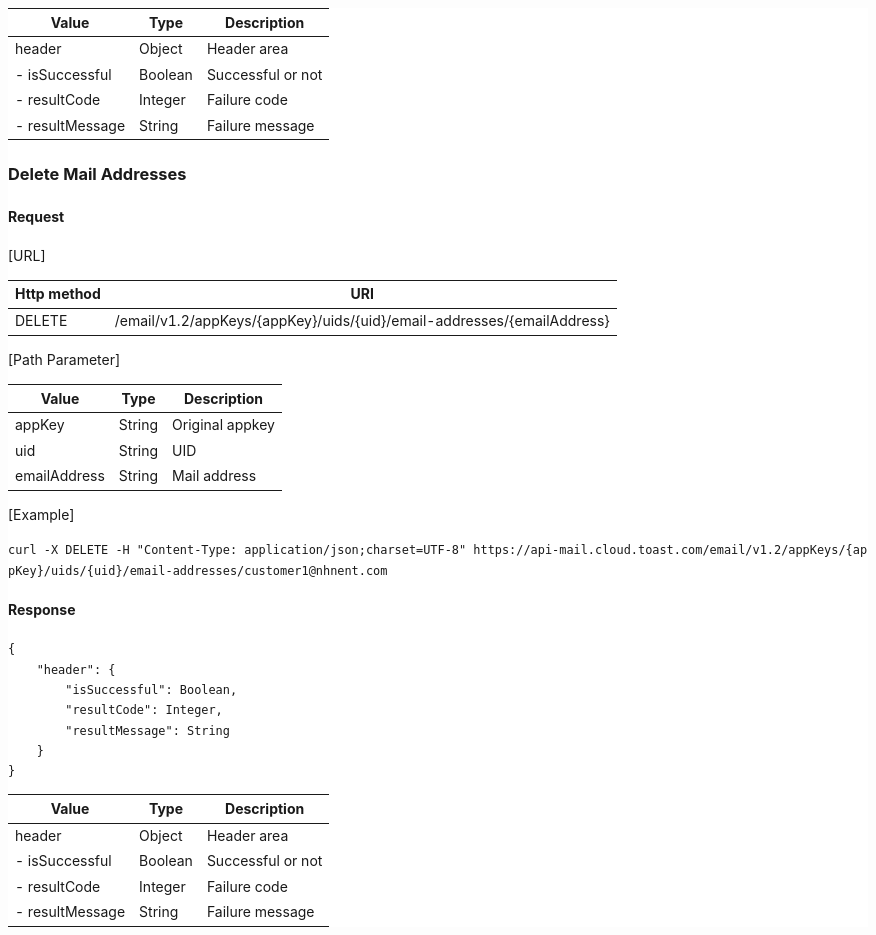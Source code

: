 | Value           | Type    | Description       |
| --------------- | ------- | ----------------- |
| header          | Object  | Header area       |
| - isSuccessful  | Boolean | Successful or not |
| - resultCode    | Integer | Failure code      |
| - resultMessage | String  | Failure message   |

### Delete Mail Addresses

#### Request

[URL]

|Http method|	URI|
|---|---|
|DELETE|	/email/v1.2/appKeys/{appKey}/uids/{uid}/email-addresses/{emailAddress}|

[Path Parameter]

|Value| Type | Description |
|---|---|---|
|appKey|	String| Original appkey |
|uid|	String|	UID|
|emailAddress|	String| Mail address |

[Example]
```
curl -X DELETE -H "Content-Type: application/json;charset=UTF-8" https://api-mail.cloud.toast.com/email/v1.2/appKeys/{appKey}/uids/{uid}/email-addresses/customer1@nhnent.com
```

#### Response

```
{
    "header": {
        "isSuccessful": Boolean,
        "resultCode": Integer,
        "resultMessage": String
    }
}
```

| Value           | Type    | Description       |
| --------------- | ------- | ----------------- |
| header          | Object  | Header area       |
| - isSuccessful  | Boolean | Successful or not |
| - resultCode    | Integer | Failure code      |
| - resultMessage | String  | Failure message   |
